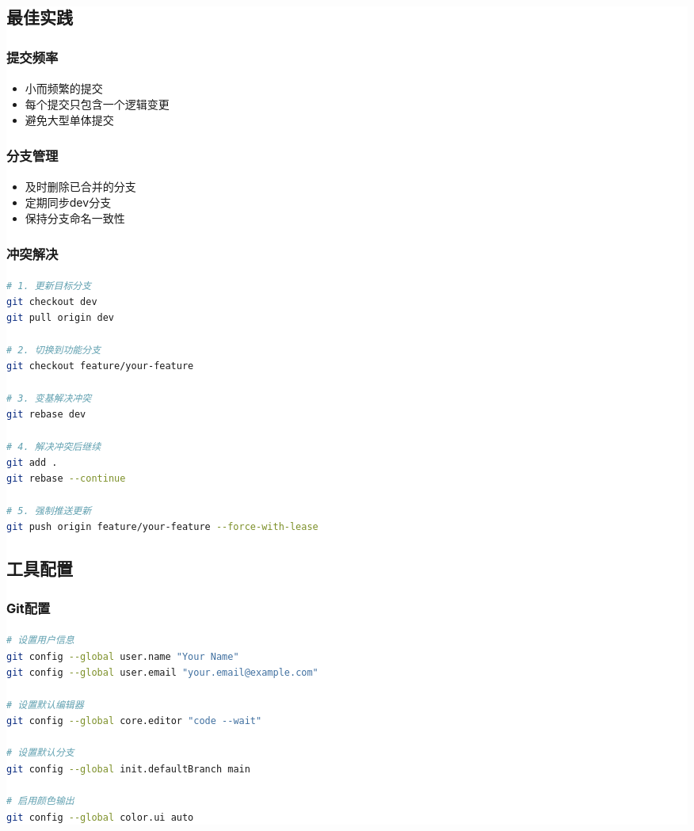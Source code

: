 ## 最佳实践

### 提交频率

- 小而频繁的提交
- 每个提交只包含一个逻辑变更
- 避免大型单体提交

### 分支管理

- 及时删除已合并的分支
- 定期同步dev分支
- 保持分支命名一致性

### 冲突解决

```bash
# 1. 更新目标分支
git checkout dev
git pull origin dev

# 2. 切换到功能分支
git checkout feature/your-feature

# 3. 变基解决冲突
git rebase dev

# 4. 解决冲突后继续
git add .
git rebase --continue

# 5. 强制推送更新
git push origin feature/your-feature --force-with-lease
```

## 工具配置

### Git配置

```bash
# 设置用户信息
git config --global user.name "Your Name"
git config --global user.email "your.email@example.com"

# 设置默认编辑器
git config --global core.editor "code --wait"

# 设置默认分支
git config --global init.defaultBranch main

# 启用颜色输出
git config --global color.ui auto
```
